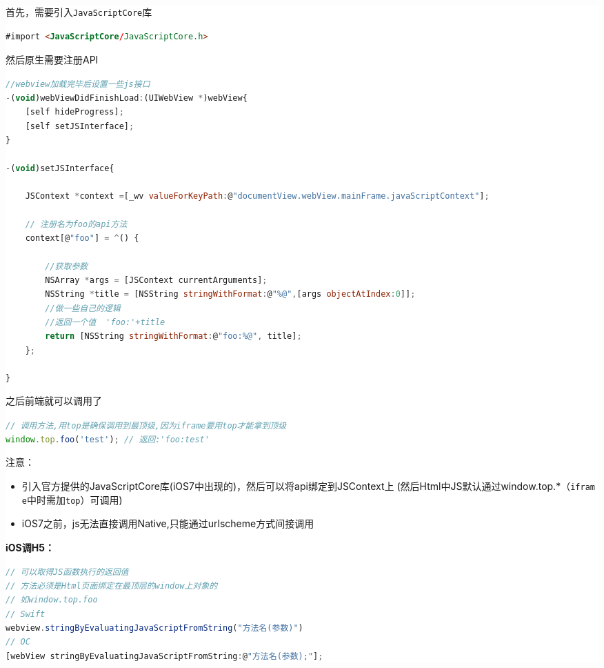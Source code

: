 首先，需要引入`JavaScriptCore`库

```html
#import <JavaScriptCore/JavaScriptCore.h>
```

然后原生需要注册API

```js
//webview加载完毕后设置一些js接口
-(void)webViewDidFinishLoad:(UIWebView *)webView{
    [self hideProgress];
    [self setJSInterface];
}

-(void)setJSInterface{

    JSContext *context =[_wv valueForKeyPath:@"documentView.webView.mainFrame.javaScriptContext"];

    // 注册名为foo的api方法
    context[@"foo"] = ^() {

        //获取参数
        NSArray *args = [JSContext currentArguments];
        NSString *title = [NSString stringWithFormat:@"%@",[args objectAtIndex:0]];
        //做一些自己的逻辑
        //返回一个值  'foo:'+title
        return [NSString stringWithFormat:@"foo:%@", title];
    };
    
}
```

之后前端就可以调用了

```js
// 调用方法,用top是确保调用到最顶级,因为iframe要用top才能拿到顶级
window.top.foo('test'); // 返回:'foo:test'
```

注意：

- 引入官方提供的JavaScriptCore库(iOS7中出现的)，然后可以将api绑定到JSContext上
(然后Html中JS默认通过window.top.*（`iframe`中时需加`top`）可调用)

- iOS7之前，js无法直接调用Native,只能通过urlscheme方式间接调用

__iOS调H5：__

```js
// 可以取得JS函数执行的返回值
// 方法必须是Html页面绑定在最顶层的window上对象的
// 如window.top.foo
// Swift
webview.stringByEvaluatingJavaScriptFromString("方法名(参数)")
// OC
[webView stringByEvaluatingJavaScriptFromString:@"方法名(参数);"];
```
